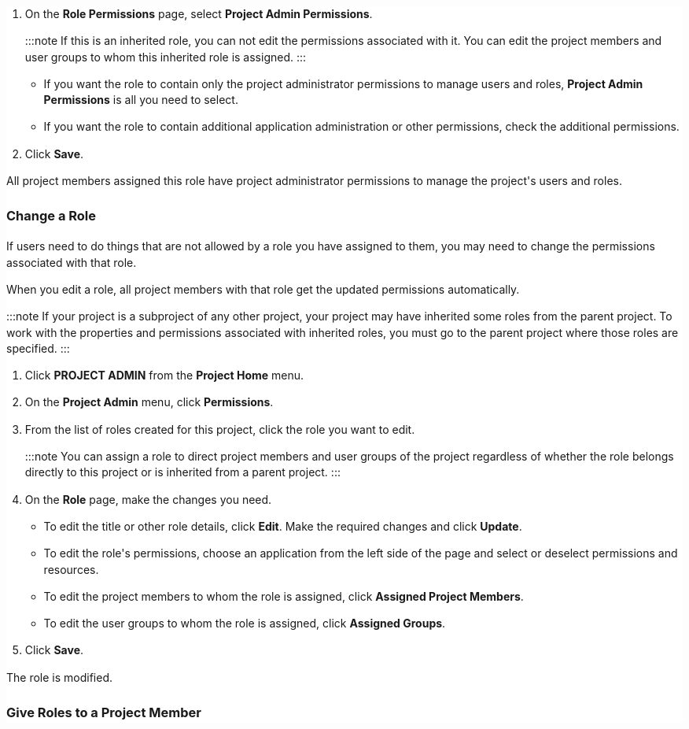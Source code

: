  1. On the **Role Permissions** page, select **Project Admin Permissions**.

    :::note
    If this is an inherited role, you can not edit the permissions associated with it. You can edit the project members and user groups to whom this inherited role is assigned.
    :::

    * If you want the role to contain only the project administrator permissions to manage users and roles, **Project Admin Permissions** is all you need to select.

    * If you want the role to contain additional application administration or other permissions, check the additional permissions.

 2. Click **Save**.

 All project members assigned this role have project administrator permissions to manage the project's users and roles.


### Change a Role

 If users need to do things that are not allowed by a role you have assigned to them, you may need to change the permissions associated with that role.

When you edit a role, all project members with that role get the updated permissions automatically.

:::note
If your project is a subproject of any other project, your project may have inherited some roles from the parent project. To work with the properties and permissions associated with inherited roles, you must go to the parent project where those roles are specified.
:::

 1. Click **PROJECT ADMIN** from the **Project Home** menu.

 2. On the **Project Admin** menu, click **Permissions**.

 3. From the list of roles created for this project, click the role you want to edit.

    :::note
    You can assign a role to direct project members and user groups of the project regardless of whether the role belongs directly to this project or is inherited from a parent project.
    :::

 4. On the **Role** page, make the changes you need.

    * To edit the title or other role details, click **Edit**. Make the required changes and click **Update**.

    * To edit the role's permissions, choose an application from the left side of the page and select or deselect permissions and resources.

    * To edit the project members to whom the role is assigned, click **Assigned Project Members**.

    * To edit the user groups to whom the role is assigned, click **Assigned Groups**.

 9. Click **Save**.

The role is modified.


### Give Roles to a Project Member
